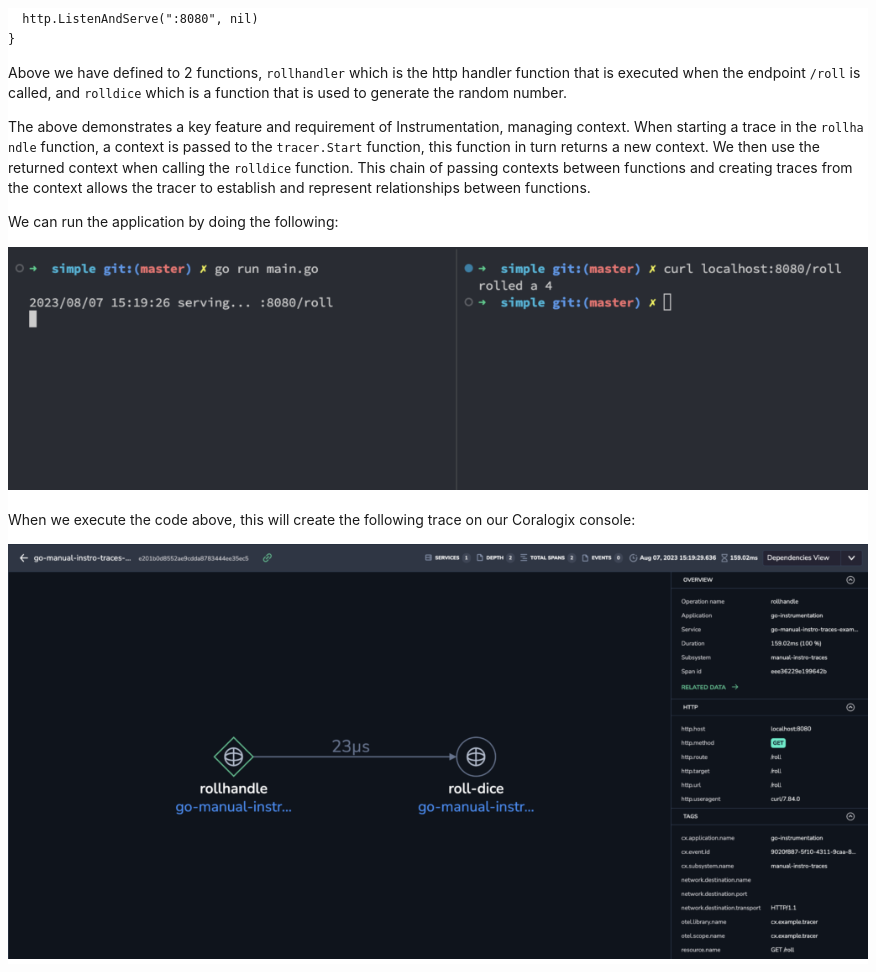 ```golang
  http.ListenAndServe(":8080", nil)
}
```

Above we have defined to 2 functions, `rollhandler` which is the http handler function that is executed when the endpoint `/roll` is called, and `rolldice` which is a function that is used to generate the random number.

The above demonstrates a key feature and requirement of Instrumentation, managing context. When starting a trace in the `rollhandle` function, a context is passed to the `tracer.Start` function, this function in turn returns a new context. We then use the returned context when calling the `rolldice` function. This chain of passing contexts between functions and creating traces from the context allows the tracer to establish and represent relationships between functions.

We can run the application by doing the following:

![](images/run_app-1024x290.png)

When we execute the code above, this will create the following trace on our Coralogix console:

![](images/console_screen-1024x494.png)
